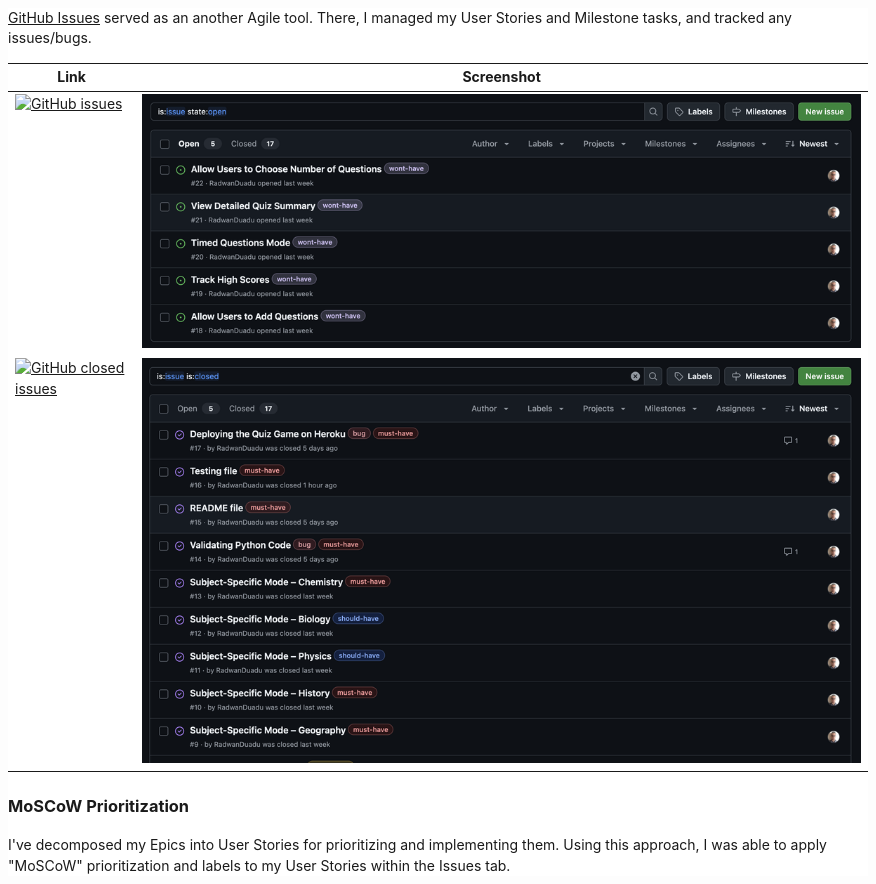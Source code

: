 [GitHub Issues](https://www.github.com/RadwanDuadu/AcademIQ/issues) served as an another Agile tool. There, I managed my User Stories and Milestone tasks, and tracked any issues/bugs.

| Link | Screenshot |
| --- | --- |
| [![GitHub issues](https://img.shields.io/github/issues/RadwanDuadu/AcademIQ)](https://www.github.com/RadwanDuadu/AcademIQ/issues) | ![screenshot](documentation/gh-issues-open.png) |
| [![GitHub closed issues](https://img.shields.io/github/issues-closed/RadwanDuadu/AcademIQ)](https://www.github.com/RadwanDuadu/AcademIQ/issues?q=is%3Aissue+is%3Aclosed) | ![screenshot](documentation/gh-issues-closed.png) |

### MoSCoW Prioritization

I've decomposed my Epics into User Stories for prioritizing and implementing them. Using this approach, I was able to apply "MoSCoW" prioritization and labels to my User Stories within the Issues tab.
